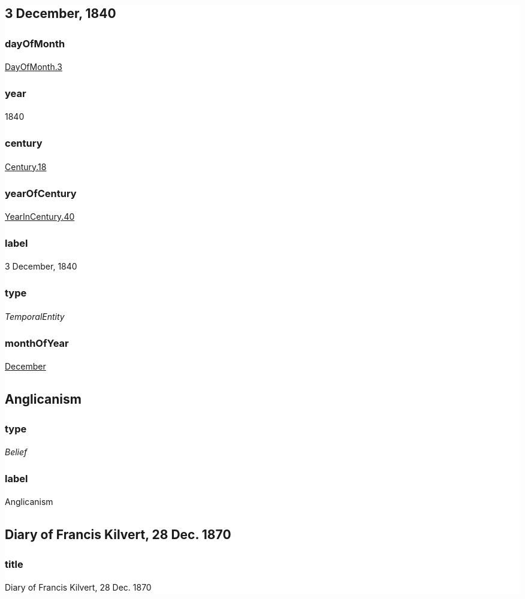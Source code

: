 ## 3 December, 1840

### dayOfMonth


[DayOfMonth.3](#DayOfMonth.3)

### year


1840

### century


[Century.18](#Century.18)

### yearOfCentury


[YearInCentury.40](#YearInCentury.40)

### label


3 December, 1840

### type


*TemporalEntity*

### monthOfYear


[December](#December)

## Anglicanism

### type


*Belief*

### label


Anglicanism

## Diary of Francis Kilvert, 28 Dec. 1870

### title


Diary of Francis Kilvert, 28 Dec. 1870
